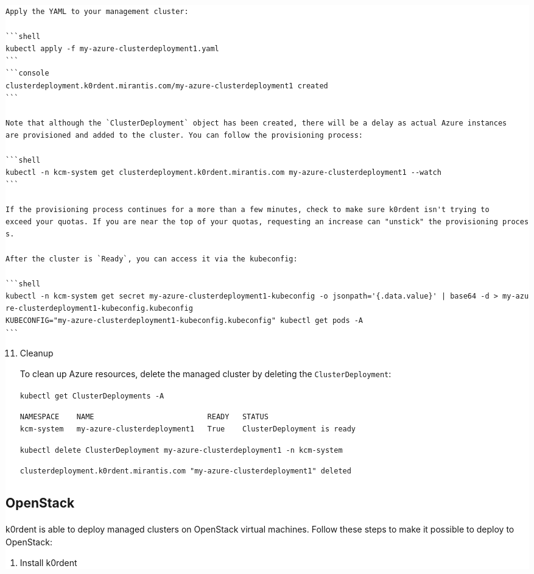     Apply the YAML to your management cluster:

    ```shell
    kubectl apply -f my-azure-clusterdeployment1.yaml
    ```
    ```console
    clusterdeployment.k0rdent.mirantis.com/my-azure-clusterdeployment1 created
    ```

    Note that although the `ClusterDeployment` object has been created, there will be a delay as actual Azure instances
    are provisioned and added to the cluster. You can follow the provisioning process:

    ```shell
    kubectl -n kcm-system get clusterdeployment.k0rdent.mirantis.com my-azure-clusterdeployment1 --watch
    ```

    If the provisioning process continues for a more than a few minutes, check to make sure k0rdent isn't trying to
    exceed your quotas. If you are near the top of your quotas, requesting an increase can "unstick" the provisioning process.

    After the cluster is `Ready`, you can access it via the kubeconfig:

    ```shell
    kubectl -n kcm-system get secret my-azure-clusterdeployment1-kubeconfig -o jsonpath='{.data.value}' | base64 -d > my-azure-clusterdeployment1-kubeconfig.kubeconfig
    KUBECONFIG="my-azure-clusterdeployment1-kubeconfig.kubeconfig" kubectl get pods -A
    ```

11. Cleanup

    To clean up Azure resources, delete the managed cluster by deleting the `ClusterDeployment`:

    ```shell
    kubectl get ClusterDeployments -A
    ```
    ```console
    NAMESPACE    NAME                          READY   STATUS
    kcm-system   my-azure-clusterdeployment1   True    ClusterDeployment is ready
    ```
    ```shell
    kubectl delete ClusterDeployment my-azure-clusterdeployment1 -n kcm-system
    ```
    ```console
    clusterdeployment.k0rdent.mirantis.com "my-azure-clusterdeployment1" deleted
    ```

## OpenStack

k0rdent is able to deploy managed clusters on OpenStack virtual machines. Follow these steps to make it possible to deploy to OpenStack:

1. Install k0rdent
